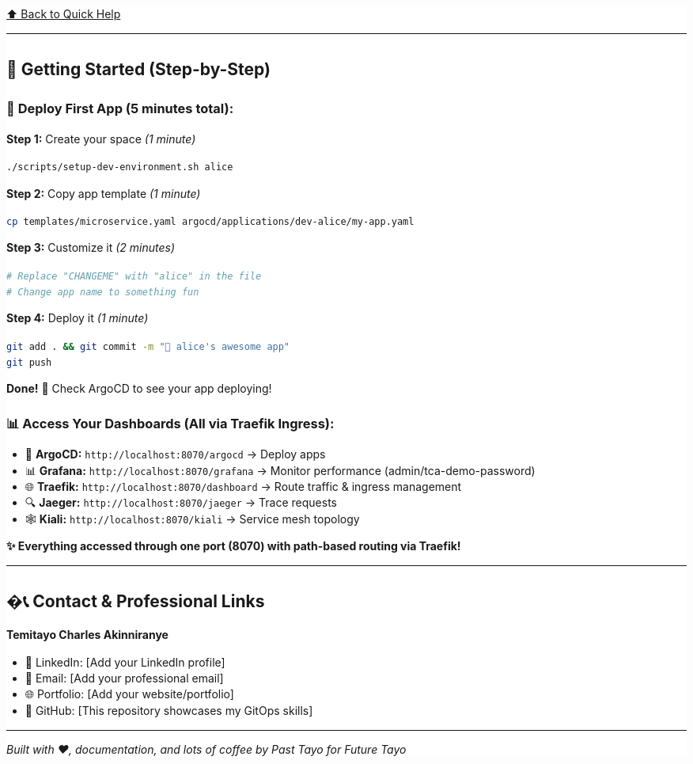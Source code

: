 [⬆️ Back to Quick Help](#-quick-help-menu-click-what-you-need)

---

## 🚀 Getting Started (Step-by-Step)

### 🎯 **Deploy First App (5 minutes total):**

**Step 1:** Create your space *(1 minute)*
```bash
./scripts/setup-dev-environment.sh alice
```

**Step 2:** Copy app template *(1 minute)*  
```bash
cp templates/microservice.yaml argocd/applications/dev-alice/my-app.yaml
```

**Step 3:** Customize it *(2 minutes)*
```bash
# Replace "CHANGEME" with "alice" in the file
# Change app name to something fun
```

**Step 4:** Deploy it *(1 minute)*
```bash
git add . && git commit -m "🚀 alice's awesome app"
git push
```

**Done!** 🎉 Check ArgoCD to see your app deploying!

### 📊 **Access Your Dashboards (All via Traefik Ingress):**
- 🎯 **ArgoCD:** `http://localhost:8070/argocd` → Deploy apps
- 📊 **Grafana:** `http://localhost:8070/grafana` → Monitor performance (admin/tca-demo-password)
- 🌐 **Traefik:** `http://localhost:8070/dashboard` → Route traffic & ingress management
- 🔍 **Jaeger:** `http://localhost:8070/jaeger` → Trace requests
- 🕸️ **Kiali:** `http://localhost:8070/kiali` → Service mesh topology

**✨ Everything accessed through one port (8070) with path-based routing via Traefik!**

---

## �📞 Contact & Professional Links

**Temitayo Charles Akinniranye**
- 💼 LinkedIn: [Add your LinkedIn profile]
- 📧 Email: [Add your professional email]  
- 🌐 Portfolio: [Add your website/portfolio]
- 🐙 GitHub: [This repository showcases my GitOps skills]

---

*Built with ❤️, documentation, and lots of coffee by Past Tayo for Future Tayo*